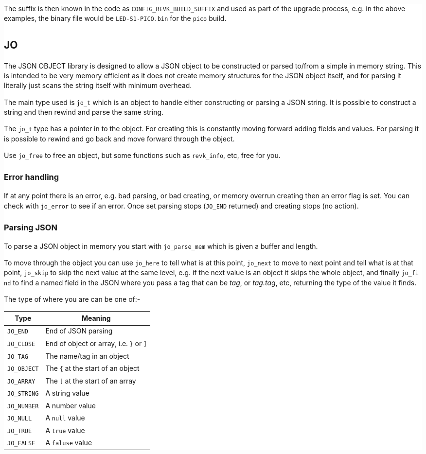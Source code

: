 The suffix is then known in the code as `CONFIG_REVK_BUILD_SUFFIX` and used as part of the upgrade process, e.g. in the above examples, the binary file would be `LED-S1-PICO.bin` for the `pico` build.

## JO

The JSON OBJECT library is designed to allow a JSON object to be constructed or parsed to/from a simple in memory string. This is intended to be very memory efficient as it does not create memory structures for the JSON object itself, and for parsing it literally just scans the string itself with minimum overhead.

The main type used is `jo_t` which is an object to handle either constructing or parsing a JSON string. It is possible to construct a string and then rewind and parse the same string.

The `jo_t` type has a pointer in to the object. For creating this is constantly moving forward adding fields and values. For parsing it is possible to rewind and go back and move forward through the object.

Use `jo_free` to free an object, but some functions such as `revk_info`, etc, free for you.

### Error handling

If at any point there is an error, e.g. bad parsing, or bad creating, or memory overrun creating then an error flag is set. You can check with `jo_error` to see if an error. Once set parsing stops (`JO_END` returned) and creating stops (no action).

### Parsing JSON

To parse a JSON object in memory you start with `jo_parse_mem` which is given a buffer and length.

To move through the object you can use `jo_here` to tell what is at this point, `jo_next` to move to next point and tell what is at that point, `jo_skip` to skip the next value at the same level, e.g. if the next value is an object it skips the whole object, and finally `jo_find` to find a named field in the JSON where you pass a tag that can be *tag*, or *tag.tag*, etc, returning the type of the value it finds.

The type of where you are can be one of:-

|Type|Meaning|
|----|-------|
|`JO_END`|End of JSON parsing|
|`JO_CLOSE`|End of object or array, i.e. `}` or `]`|
|`JO_TAG`|The name/tag in an object|
|`JO_OBJECT`|The `{` at the start of an object|
|`JO_ARRAY`|The `[` at the start of an array|
|`JO_STRING`|A string value|
|`JO_NUMBER`|A number value|
|`JO_NULL`|A `null` value|
|`JO_TRUE`|A `true` value|
|`JO_FALSE`|A `faluse` value|
